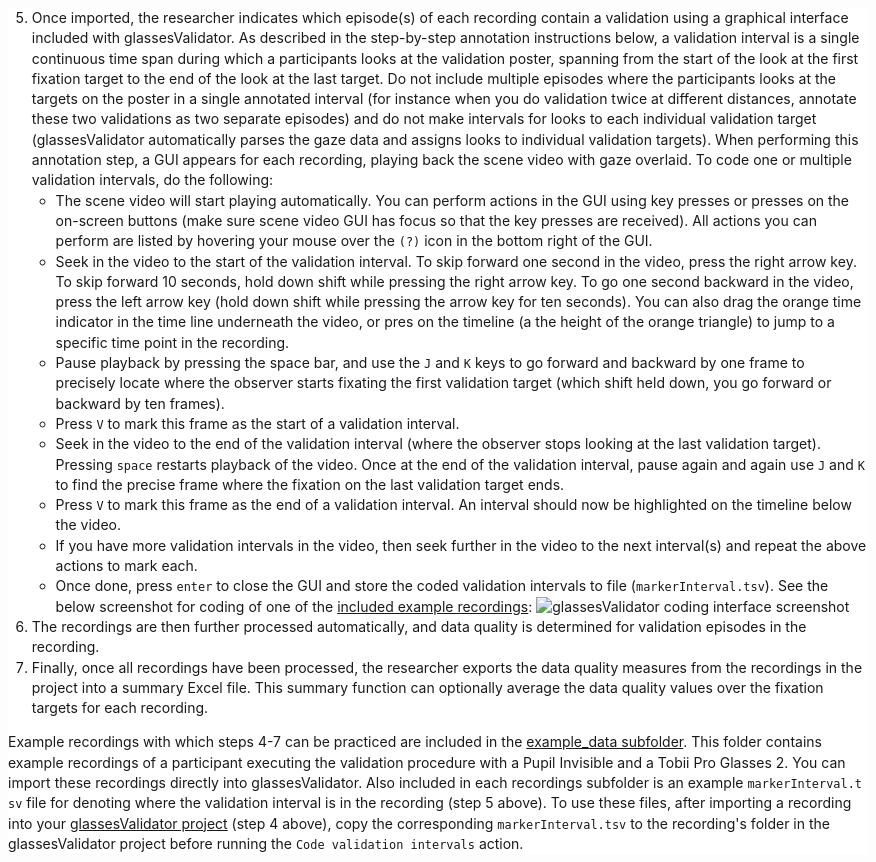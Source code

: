5. Once imported, the researcher indicates which episode(s) of each recording contain a validation using a graphical interface included with glassesValidator. As described in the step-by-step annotation instructions below, a validation interval is a single continuous time span during which a participants looks at the validation poster, spanning from the start of the look at the first fixation target to the end of the look at the last target. Do not include multiple episodes where the participants looks at the targets on the poster in a single annotated interval (for instance when you do validation twice at different distances, annotate these two validations as two separate episodes) and do not make intervals for looks to each individual validation target (glassesValidator automatically parses the gaze data and assigns looks to individual validation targets). When performing this annotation step, a GUI appears for each recording, playing back the scene video with gaze overlaid. To code one or multiple validation intervals, do the following:
    - The scene video will start playing automatically. You can perform actions in the GUI using key presses or presses on the on-screen buttons (make sure scene video GUI has focus so that the key presses are received). All actions you can perform are listed by hovering your mouse over the `(?)` icon in the bottom right of the GUI.
    - Seek in the video to the start of the validation interval. To skip forward one second in the video, press the right arrow key. To skip forward 10 seconds, hold down shift while pressing the right arrow key. To go one second backward in the video, press the left arrow key (hold down shift while pressing the arrow key for ten seconds). You can also drag the orange time indicator in the time line underneath the video, or pres on the timeline (a the height of the orange triangle) to jump to a specific time point in the recording.
    - Pause playback by pressing the space bar, and use the `J` and `K` keys to go forward and backward by one frame to precisely locate where the observer starts fixating the first validation target (which shift held down, you go forward or backward by ten frames).
    - Press `V` to mark this frame as the start of a validation interval.
    - Seek in the video to the end of the validation interval (where the observer stops looking at the last validation target). Pressing `space` restarts playback of the video. Once at the end of the validation interval, pause again and again use `J` and `K` to find the precise frame where the fixation on the last validation target ends.
    - Press `V` to mark this frame as the end of a validation interval. An interval should now be highlighted on the timeline below the video.
    - If you have more validation intervals in the video, then seek further in the video to the next interval(s) and repeat the above actions to mark each.
    - Once done, press `enter` to close the GUI and store the coded validation intervals to file (`markerInterval.tsv`). See the below screenshot for coding of one of the [included example recordings](/example_data):
    ![glassesValidator coding interface screenshot](https://raw.githubusercontent.com/dcnieho/glassesValidator/master/.github/images/screenshot_coder.png?raw=true)
6. The recordings are then further processed automatically, and data quality is determined for validation episodes in the recording.
7. Finally, once all recordings have been processed, the researcher exports the data quality measures from the recordings in the project into a summary Excel file. This summary function can optionally average the data quality values over the fixation targets for each recording.

Example recordings with which steps 4-7 can be practiced are included in the [example_data subfolder](/example_data). This folder contains example recordings of a
participant executing the validation procedure with a Pupil Invisible and a Tobii Pro Glasses 2. You can import these recordings directly into glassesValidator.
Also included in each recordings subfolder is an example `markerInterval.tsv` file for denoting where the validation interval is in the recording (step 5 above).
To use these files, after importing a recording into your [glassesValidator project](#glassesvalidator-projects) (step 4 above), copy the corresponding
`markerInterval.tsv` to the recording's folder in the glassesValidator project before running the `Code validation intervals` action.
